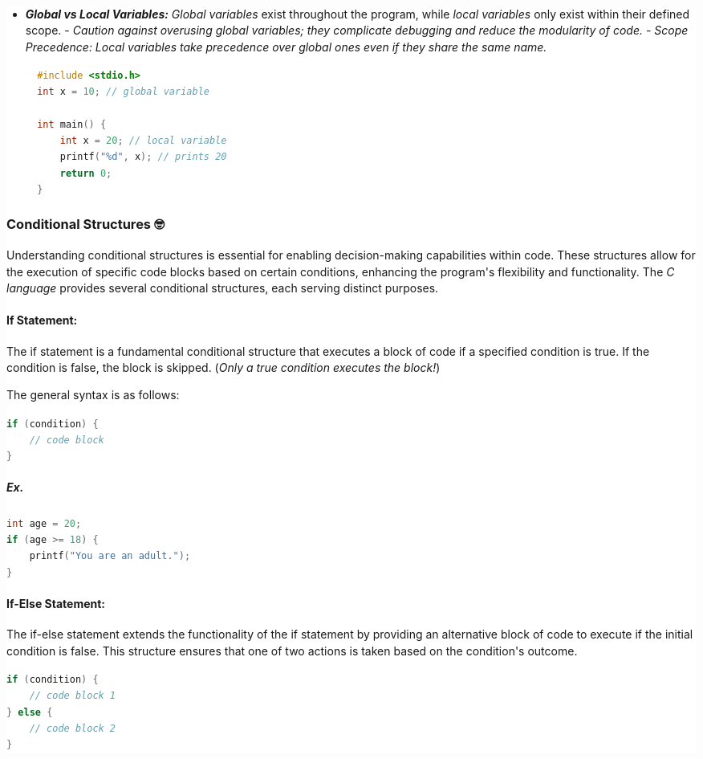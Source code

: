 - **_Global vs Local Variables:_**
  _Global variables_ exist throughout the program, while _local variables_ only exist within their defined scope. - _Caution against overusing global variables; they complicate debugging and reduce the modularity of code._ - _Scope Precedence: Local variables take precedence over global ones even if they share the same name._

  ```c 
    #include <stdio.h>
    int x = 10; // global variable

    int main() {
        int x = 20; // local variable
        printf("%d", x); // prints 20
        return 0;
    }
  ```

<a name="ancora10"></a>

### Conditional Structures 🤓

Understanding conditional structures is essential for enabling decision-making capabilities within code. These structures allow for the execution of specific code blocks based on certain conditions, enhancing the program's flexibility and functionality. The _C language_ provides several conditional structures, each serving distinct purposes.

#### If Statement:

The if statement is a fundamental conditional structure that executes a block of code if a specified condition is true. If the condition is false, the block is skipped. (_Only a true condition executes the block!_)

The general syntax is as follows:

```c
if (condition) {
    // code block
}
```

##### _Ex._

```c
int age = 20;
if (age >= 18) {
    printf("You are an adult.");
}
```

#### If-Else Statement:

The if-else statement extends the functionality of the if statement by providing an alternative block of code to execute if the initial condition is false. This structure ensures that one of two actions is taken based on the condition's outcome.

```c
if (condition) {
    // code block 1
} else {
    // code block 2
}
```
